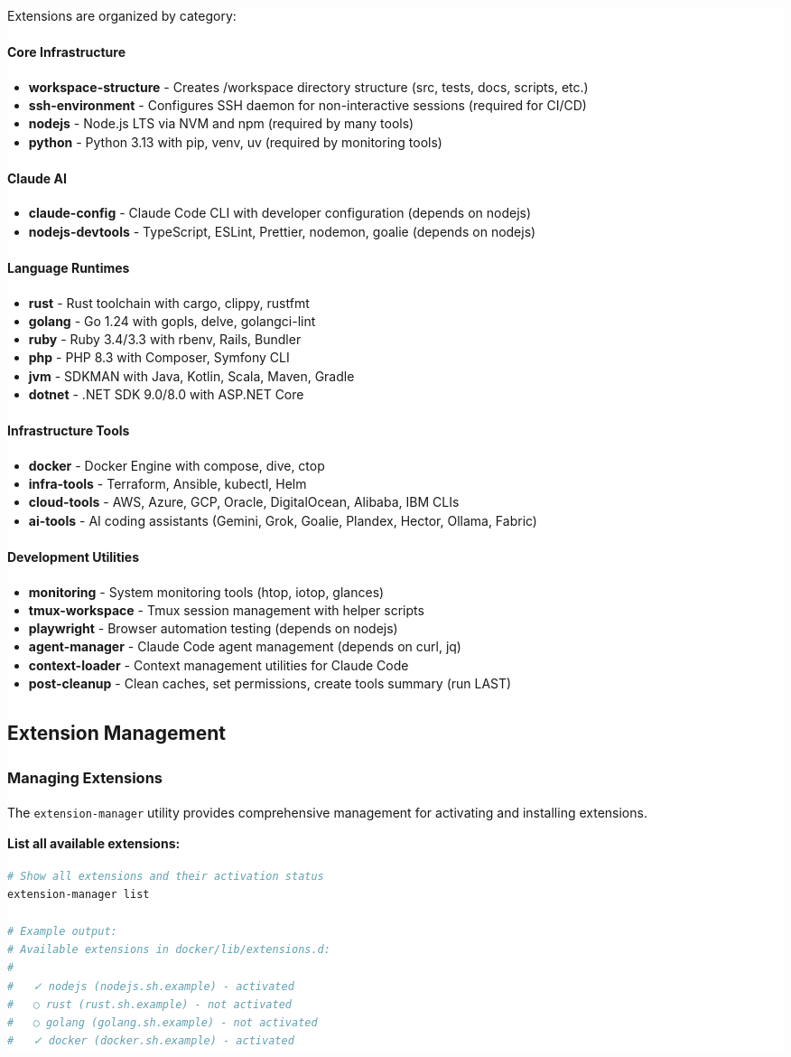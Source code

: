 Extensions are organized by category:

#### Core Infrastructure

- **workspace-structure** - Creates /workspace directory structure (src, tests, docs, scripts, etc.)
- **ssh-environment** - Configures SSH daemon for non-interactive sessions (required for CI/CD)
- **nodejs** - Node.js LTS via NVM and npm (required by many tools)
- **python** - Python 3.13 with pip, venv, uv (required by monitoring tools)

#### Claude AI

- **claude-config** - Claude Code CLI with developer configuration (depends on nodejs)
- **nodejs-devtools** - TypeScript, ESLint, Prettier, nodemon, goalie (depends on nodejs)

#### Language Runtimes

- **rust** - Rust toolchain with cargo, clippy, rustfmt
- **golang** - Go 1.24 with gopls, delve, golangci-lint
- **ruby** - Ruby 3.4/3.3 with rbenv, Rails, Bundler
- **php** - PHP 8.3 with Composer, Symfony CLI
- **jvm** - SDKMAN with Java, Kotlin, Scala, Maven, Gradle
- **dotnet** - .NET SDK 9.0/8.0 with ASP.NET Core

#### Infrastructure Tools

- **docker** - Docker Engine with compose, dive, ctop
- **infra-tools** - Terraform, Ansible, kubectl, Helm
- **cloud-tools** - AWS, Azure, GCP, Oracle, DigitalOcean, Alibaba, IBM CLIs
- **ai-tools** - AI coding assistants (Gemini, Grok, Goalie, Plandex, Hector, Ollama, Fabric)

#### Development Utilities

- **monitoring** - System monitoring tools (htop, iotop, glances)
- **tmux-workspace** - Tmux session management with helper scripts
- **playwright** - Browser automation testing (depends on nodejs)
- **agent-manager** - Claude Code agent management (depends on curl, jq)
- **context-loader** - Context management utilities for Claude Code
- **post-cleanup** - Clean caches, set permissions, create tools summary (run LAST)

## Extension Management

### Managing Extensions

The `extension-manager` utility provides comprehensive management for activating and installing extensions.

**List all available extensions:**

```bash
# Show all extensions and their activation status
extension-manager list

# Example output:
# Available extensions in docker/lib/extensions.d:
#
#   ✓ nodejs (nodejs.sh.example) - activated
#   ○ rust (rust.sh.example) - not activated
#   ○ golang (golang.sh.example) - not activated
#   ✓ docker (docker.sh.example) - activated
```
